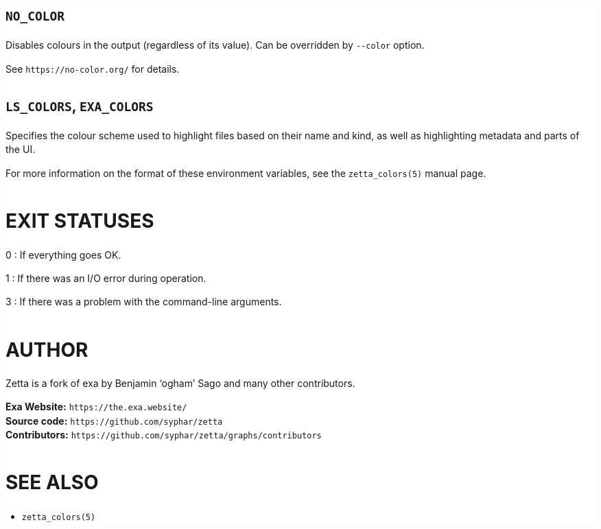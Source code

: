 ## `NO_COLOR`

Disables colours in the output (regardless of its value). Can be overridden by `--color` option.

See `https://no-color.org/` for details.

## `LS_COLORS`, `EXA_COLORS`

Specifies the colour scheme used to highlight files based on their name and kind, as well as highlighting metadata and parts of the UI.

For more information on the format of these environment variables, see the `zetta_colors(5)` manual page.


EXIT STATUSES
=============

0
: If everything goes OK.

1
: If there was an I/O error during operation.

3
: If there was a problem with the command-line arguments.


AUTHOR
======

Zetta is a fork of exa by Benjamin ‘ogham’ Sago and many other contributors.

**Exa Website:** `https://the.exa.website/` \
**Source code:** `https://github.com/syphar/zetta` \
**Contributors:** `https://github.com/syphar/zetta/graphs/contributors`


SEE ALSO
========

- `zetta_colors(5)`
